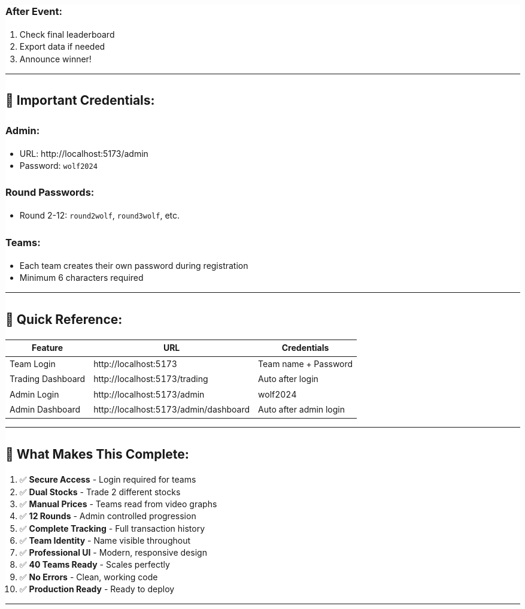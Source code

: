 ### **After Event:**
1. Check final leaderboard
2. Export data if needed
3. Announce winner!

---

## 🔑 **Important Credentials:**

### **Admin:**
- URL: http://localhost:5173/admin
- Password: `wolf2024`

### **Round Passwords:**
- Round 2-12: `round2wolf`, `round3wolf`, etc.

### **Teams:**
- Each team creates their own password during registration
- Minimum 6 characters required

---

## 📝 **Quick Reference:**

| Feature | URL | Credentials |
|---------|-----|-------------|
| Team Login | http://localhost:5173 | Team name + Password |
| Trading Dashboard | http://localhost:5173/trading | Auto after login |
| Admin Login | http://localhost:5173/admin | wolf2024 |
| Admin Dashboard | http://localhost:5173/admin/dashboard | Auto after admin login |

---

## 🎯 **What Makes This Complete:**

1. ✅ **Secure Access** - Login required for teams
2. ✅ **Dual Stocks** - Trade 2 different stocks
3. ✅ **Manual Prices** - Teams read from video graphs
4. ✅ **12 Rounds** - Admin controlled progression
5. ✅ **Complete Tracking** - Full transaction history
6. ✅ **Team Identity** - Name visible throughout
7. ✅ **Professional UI** - Modern, responsive design
8. ✅ **40 Teams Ready** - Scales perfectly
9. ✅ **No Errors** - Clean, working code
10. ✅ **Production Ready** - Ready to deploy

---
